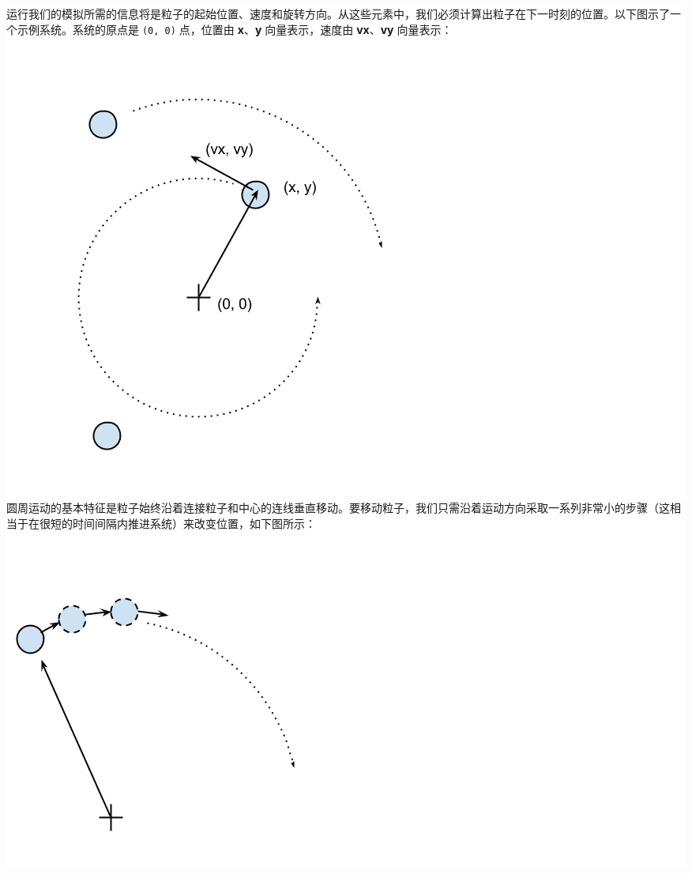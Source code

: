 运行我们的模拟所需的信息将是粒子的起始位置、速度和旋转方向。从这些元素中，我们必须计算出粒子在下一时刻的位置。以下图示了一个示例系统。系统的原点是 `(0, 0)` 点，位置由 **x**、**y** 向量表示，速度由 **vx**、**vy** 向量表示：

![](img/B06440_01_01.png)

圆周运动的基本特征是粒子始终沿着连接粒子和中心的连线垂直移动。要移动粒子，我们只需沿着运动方向采取一系列非常小的步骤（这相当于在很短的时间间隔内推进系统）来改变位置，如下图所示：

![](img/B06440_01_02.png)
